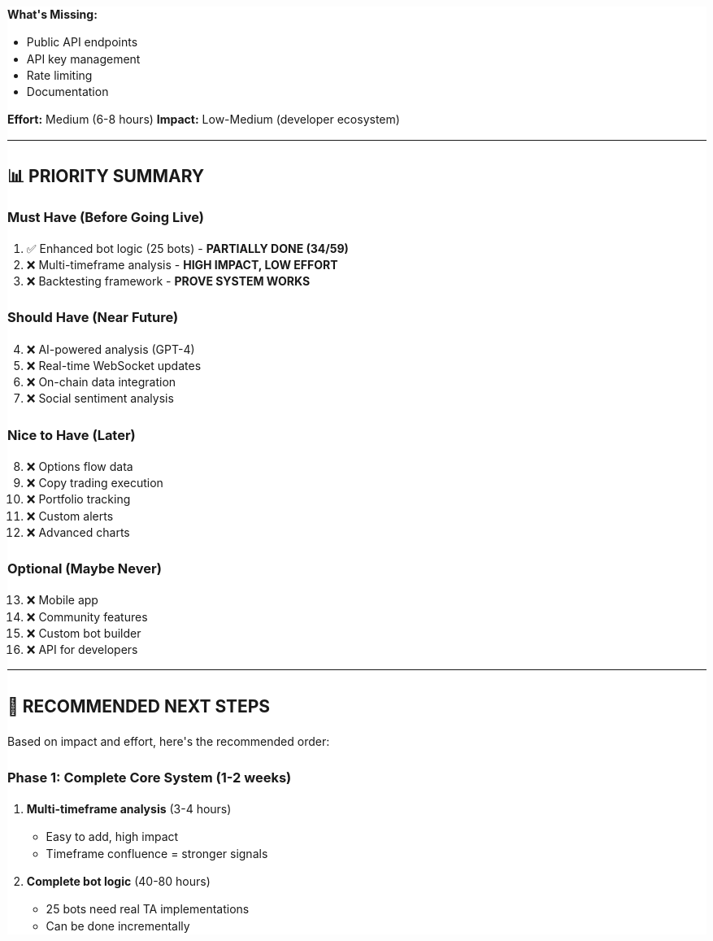 **What's Missing:**
- Public API endpoints
- API key management
- Rate limiting
- Documentation

**Effort:** Medium (6-8 hours)
**Impact:** Low-Medium (developer ecosystem)

---

## 📊 PRIORITY SUMMARY

### Must Have (Before Going Live)
1. ✅ Enhanced bot logic (25 bots) - **PARTIALLY DONE (34/59)**
2. ❌ Multi-timeframe analysis - **HIGH IMPACT, LOW EFFORT**
3. ❌ Backtesting framework - **PROVE SYSTEM WORKS**

### Should Have (Near Future)
4. ❌ AI-powered analysis (GPT-4)
5. ❌ Real-time WebSocket updates
6. ❌ On-chain data integration
7. ❌ Social sentiment analysis

### Nice to Have (Later)
8. ❌ Options flow data
9. ❌ Copy trading execution
10. ❌ Portfolio tracking
11. ❌ Custom alerts
12. ❌ Advanced charts

### Optional (Maybe Never)
13. ❌ Mobile app
14. ❌ Community features
15. ❌ Custom bot builder
16. ❌ API for developers

---

## 🎯 RECOMMENDED NEXT STEPS

Based on impact and effort, here's the recommended order:

### Phase 1: Complete Core System (1-2 weeks)
1. **Multi-timeframe analysis** (3-4 hours)
   - Easy to add, high impact
   - Timeframe confluence = stronger signals

2. **Complete bot logic** (40-80 hours)
   - 25 bots need real TA implementations
   - Can be done incrementally
